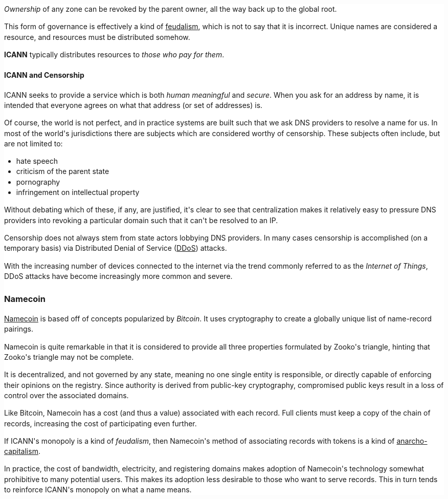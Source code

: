 _Ownership_ of any zone can be revoked by the parent owner, all the way back up to the global root.

This form of governance is effectively a kind of [feudalism](https://en.wikipedia.org/wiki/Feudalism), which is not to say that it is incorrect.
Unique names are considered a resource, and resources must be distributed somehow.

**ICANN** typically distributes resources to _those who pay for them_.

#### ICANN and Censorship

ICANN seeks to provide a service which is both _human meaningful_ and _secure_.
When you ask for an address by name, it is intended that everyone agrees on what that address (or set of addresses) is.

Of course, the world is not perfect, and in practice systems are built such that we ask DNS providers to resolve a name for us.
In most of the world's jurisdictions there are subjects which are considered worthy of censorship.
These subjects often include, but are not limited to:

* hate speech
* criticism of the parent state
* pornography
* infringement on intellectual property

Without debating which of these, if any, are justified, it's clear to see that centralization makes it relatively easy to pressure DNS providers into revoking a particular domain such that it can't be resolved to an IP.

Censorship does not always stem from state actors lobbying DNS providers.
In many cases censorship is accomplished (on a temporary basis) via Distributed Denial of Service ([DDoS](https://en.wikipedia.org/wiki/Denial-of-service_attack)) attacks.

With the increasing number of devices connected to the internet via the trend commonly referred to as the _Internet of Things_, DDoS attacks have become increasingly more common and severe.

### Namecoin

[Namecoin](https://namecoin.org/) is based off of concepts popularized by _Bitcoin_.
It uses cryptography to create a globally unique list of name-record pairings.

Namecoin is quite remarkable in that it is considered to provide all three properties formulated by Zooko's triangle, hinting that Zooko's triangle may not be complete.

It is decentralized, and not governed by any state, meaning no one single entity is responsible, or directly capable of enforcing their opinions on the registry.
Since authority is derived from public-key cryptography, compromised public keys result in a loss of control over the associated domains.

Like Bitcoin, Namecoin has a cost (and thus a value) associated with each record.
Full clients must keep a copy of the chain of records, increasing the cost of participating even further.

If ICANN's monopoly is a kind of _feudalism_, then Namecoin's method of associating records with tokens is a kind of [anarcho-capitalism](https://en.wikipedia.org/wiki/Anarcho-capitalism).

In practice, the cost of bandwidth, electricity, and registering domains makes adoption of Namecoin's technology somewhat prohibitive to many potential users.
This makes its adoption less desirable to those who want to serve records.
This in turn tends to reinforce ICANN's monopoly on what a name means.
